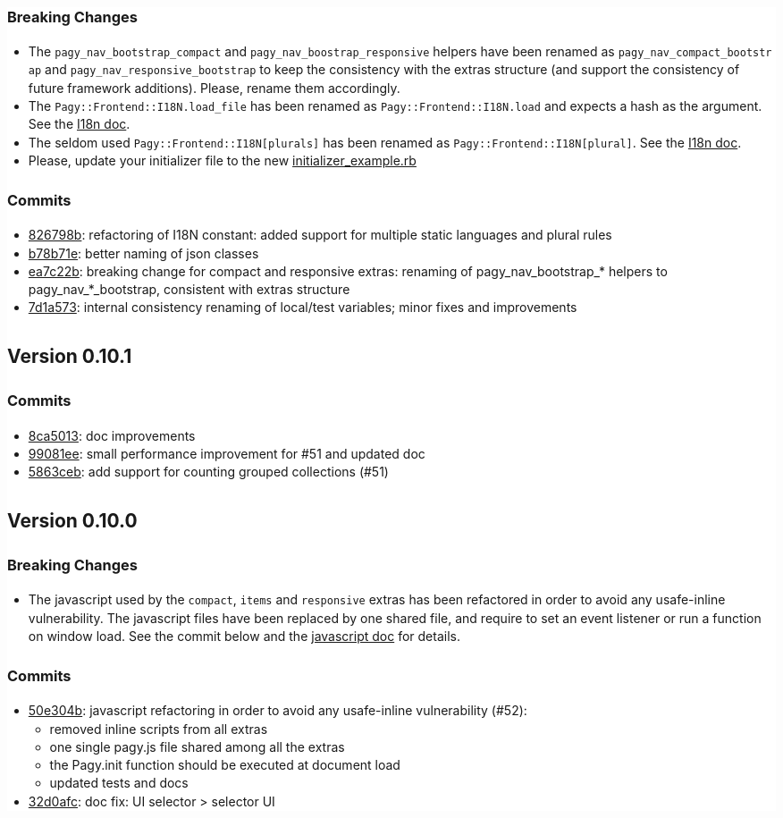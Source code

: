 ### Breaking Changes

- The `pagy_nav_bootstrap_compact` and `pagy_nav_boostrap_responsive` helpers have been renamed as `pagy_nav_compact_bootstrap` and `pagy_nav_responsive_bootstrap` to keep the consistency with the extras structure (and support the consistency of future framework additions). Please, rename them accordingly.
- The `Pagy::Frontend::I18N.load_file` has been renamed as `Pagy::Frontend::I18N.load` and expects a hash as the argument. See the [I18n doc](https://ddnexus.github.io/pagy/api/frontend#i18n).
- The seldom used `Pagy::Frontend::I18N[plurals]` has been renamed as `Pagy::Frontend::I18N[plural]`. See the [I18n doc](https://ddnexus.github.io/pagy/api/frontend#i18n).
- Please, update your initializer file to the new [initializer_example.rb](https://github.com/ddnexus/pagy/blob/master/lib/pagy/extras/initializer_example.rb)

### Commits

- [826798b](https://github.com/ddnexus/pagy/commit/826798b): refactoring of I18N constant: added support for multiple static languages and plural rules
- [b78b71e](https://github.com/ddnexus/pagy/commit/b78b71e): better naming of json classes
- [ea7c22b](https://github.com/ddnexus/pagy/commit/ea7c22b): breaking change for compact and responsive extras: renaming of pagy_nav_bootstrap_* helpers to pagy_nav_*_bootstrap, consistent with extras structure
- [7d1a573](https://github.com/ddnexus/pagy/commit/7d1a573): internal consistency renaming of local/test variables; minor fixes and improvements

## Version 0.10.1

### Commits

- [8ca5013](https://github.com/ddnexus/pagy/commit/8ca5013): doc improvements
- [99081ee](https://github.com/ddnexus/pagy/commit/99081ee): small performance improvement for #51 and updated doc
- [5863ceb](https://github.com/ddnexus/pagy/commit/5863ceb): add support for counting grouped collections (#51)

## Version 0.10.0

### Breaking Changes

- The javascript used by the `compact`, `items` and `responsive` extras has been refactored in order to avoid any usafe-inline vulnerability. The javascript files have been replaced by one shared file, and require to set an event listener or run a function on window load. See the commit below and the [javascript doc](https://ddnexus.github.io/pagy/extras#javascript) for details.

### Commits

- [50e304b](https://github.com/ddnexus/pagy/commit/50e304b): javascript refactoring in order to avoid any usafe-inline vulnerability (#52):
  - removed inline scripts from all extras
  - one single pagy.js file shared among all the extras
  - the Pagy.init function should be executed at document load
  - updated tests and docs
- [32d0afc](https://github.com/ddnexus/pagy/commit/32d0afc): doc fix: UI selector > selector UI
